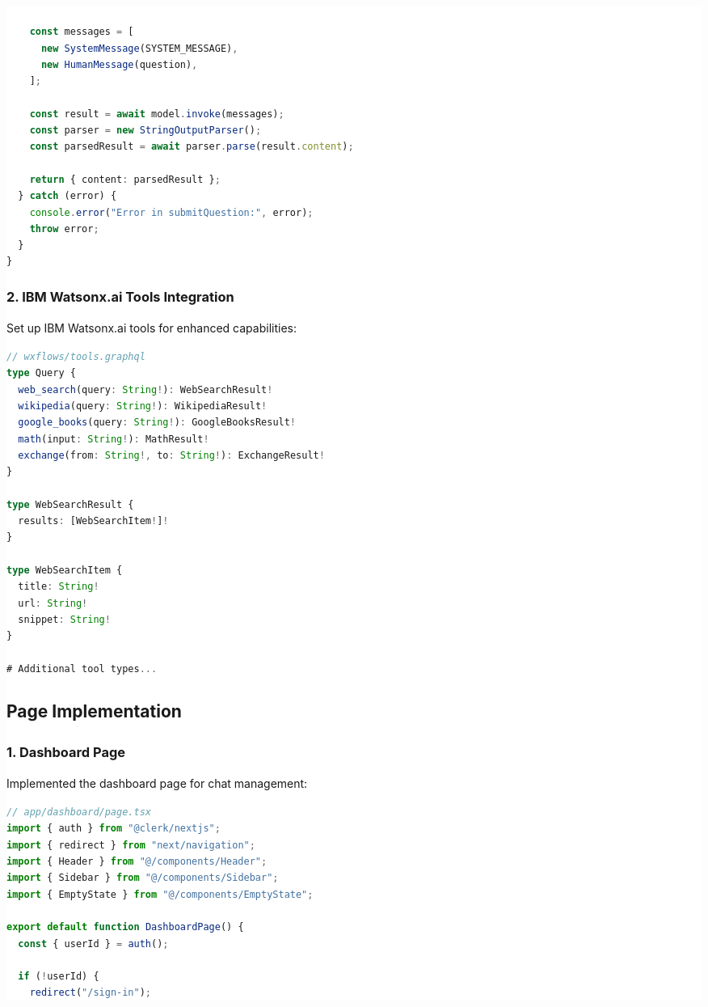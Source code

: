 ```typescript

    const messages = [
      new SystemMessage(SYSTEM_MESSAGE),
      new HumanMessage(question),
    ];

    const result = await model.invoke(messages);
    const parser = new StringOutputParser();
    const parsedResult = await parser.parse(result.content);

    return { content: parsedResult };
  } catch (error) {
    console.error("Error in submitQuestion:", error);
    throw error;
  }
}
```

### 2. IBM Watsonx.ai Tools Integration

Set up IBM Watsonx.ai tools for enhanced capabilities:

```typescript
// wxflows/tools.graphql
type Query {
  web_search(query: String!): WebSearchResult!
  wikipedia(query: String!): WikipediaResult!
  google_books(query: String!): GoogleBooksResult!
  math(input: String!): MathResult!
  exchange(from: String!, to: String!): ExchangeResult!
}

type WebSearchResult {
  results: [WebSearchItem!]!
}

type WebSearchItem {
  title: String!
  url: String!
  snippet: String!
}

# Additional tool types...
```

## Page Implementation

### 1. Dashboard Page

Implemented the dashboard page for chat management:

```typescript
// app/dashboard/page.tsx
import { auth } from "@clerk/nextjs";
import { redirect } from "next/navigation";
import { Header } from "@/components/Header";
import { Sidebar } from "@/components/Sidebar";
import { EmptyState } from "@/components/EmptyState";

export default function DashboardPage() {
  const { userId } = auth();
  
  if (!userId) {
    redirect("/sign-in");
```